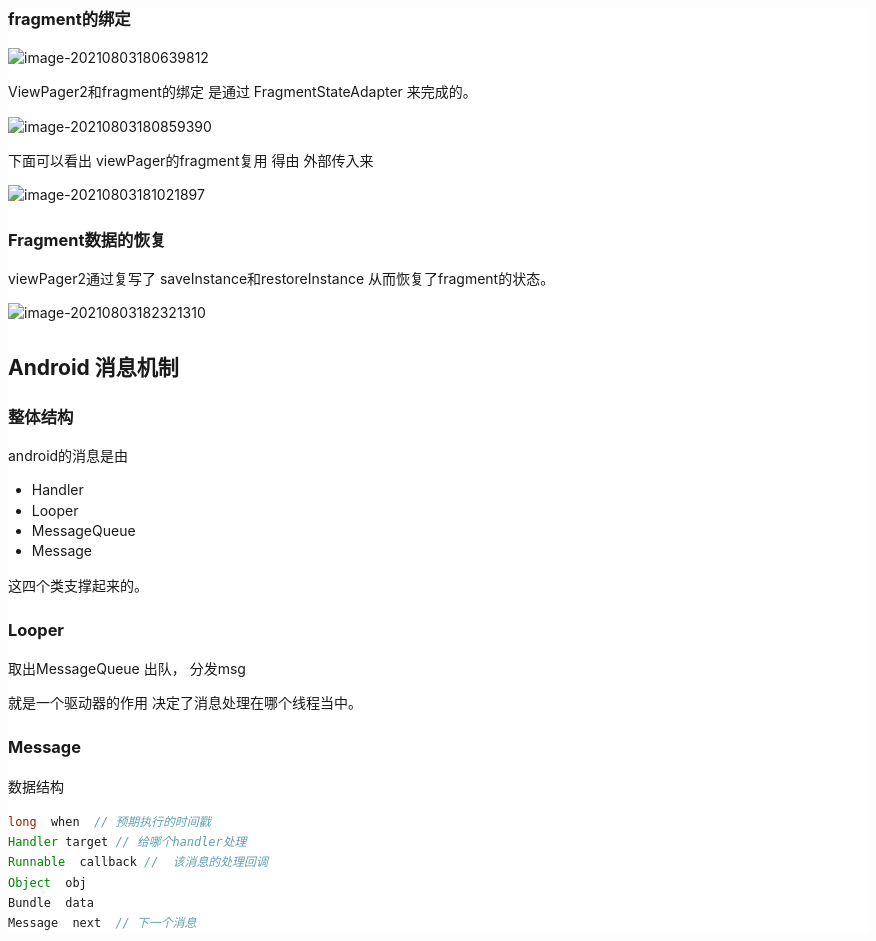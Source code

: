 ### fragment的绑定

![image-20210803180639812](https://i.loli.net/2021/08/03/vXr8iQwVfBOWmLA.png)

ViewPager2和fragment的绑定 是通过 FragmentStateAdapter 来完成的。

![image-20210803180859390](https://i.loli.net/2021/08/03/9ol1qhpcLnIZGbJ.png)

下面可以看出 viewPager的fragment复用 得由 外部传入来

![image-20210803181021897](https://i.loli.net/2021/08/03/L7UQqrYWacRuIv9.png)

### Fragment数据的恢复



viewPager2通过复写了 saveInstance和restoreInstance 从而恢复了fragment的状态。

![image-20210803182321310](https://i.loli.net/2021/08/03/4n1DYyNEobzlfua.png)







## Android 消息机制

### 整体结构

android的消息是由

- Handler
- Looper
- MessageQueue
- Message

这四个类支撑起来的。





### Looper

取出MessageQueue 出队， 分发msg

就是一个驱动器的作用
决定了消息处理在哪个线程当中。

### Message



数据结构

```JAVA
long  when  // 预期执行的时间戳  
Handler target // 给哪个handler处理
Runnable  callback //  该消息的处理回调
Object  obj		
Bundle  data
Message  next  // 下一个消息
```
